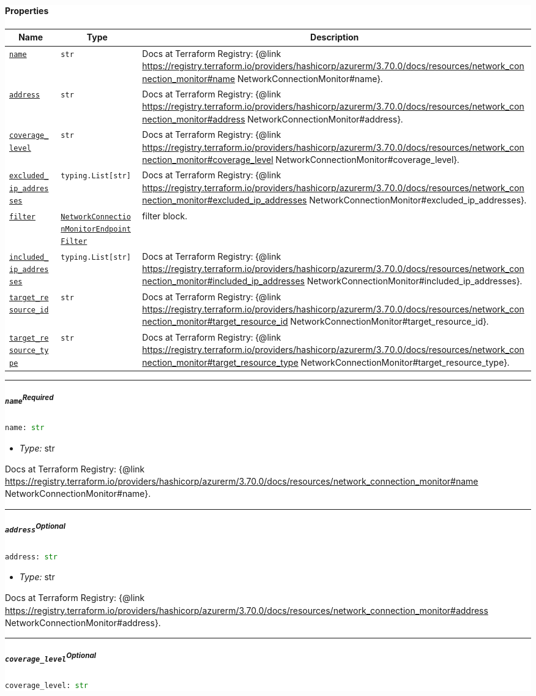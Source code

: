 #### Properties <a name="Properties" id="Properties"></a>

| **Name** | **Type** | **Description** |
| --- | --- | --- |
| <code><a href="#@cdktf/provider-azurerm.networkConnectionMonitor.NetworkConnectionMonitorEndpoint.property.name">name</a></code> | <code>str</code> | Docs at Terraform Registry: {@link https://registry.terraform.io/providers/hashicorp/azurerm/3.70.0/docs/resources/network_connection_monitor#name NetworkConnectionMonitor#name}. |
| <code><a href="#@cdktf/provider-azurerm.networkConnectionMonitor.NetworkConnectionMonitorEndpoint.property.address">address</a></code> | <code>str</code> | Docs at Terraform Registry: {@link https://registry.terraform.io/providers/hashicorp/azurerm/3.70.0/docs/resources/network_connection_monitor#address NetworkConnectionMonitor#address}. |
| <code><a href="#@cdktf/provider-azurerm.networkConnectionMonitor.NetworkConnectionMonitorEndpoint.property.coverageLevel">coverage_level</a></code> | <code>str</code> | Docs at Terraform Registry: {@link https://registry.terraform.io/providers/hashicorp/azurerm/3.70.0/docs/resources/network_connection_monitor#coverage_level NetworkConnectionMonitor#coverage_level}. |
| <code><a href="#@cdktf/provider-azurerm.networkConnectionMonitor.NetworkConnectionMonitorEndpoint.property.excludedIpAddresses">excluded_ip_addresses</a></code> | <code>typing.List[str]</code> | Docs at Terraform Registry: {@link https://registry.terraform.io/providers/hashicorp/azurerm/3.70.0/docs/resources/network_connection_monitor#excluded_ip_addresses NetworkConnectionMonitor#excluded_ip_addresses}. |
| <code><a href="#@cdktf/provider-azurerm.networkConnectionMonitor.NetworkConnectionMonitorEndpoint.property.filter">filter</a></code> | <code><a href="#@cdktf/provider-azurerm.networkConnectionMonitor.NetworkConnectionMonitorEndpointFilter">NetworkConnectionMonitorEndpointFilter</a></code> | filter block. |
| <code><a href="#@cdktf/provider-azurerm.networkConnectionMonitor.NetworkConnectionMonitorEndpoint.property.includedIpAddresses">included_ip_addresses</a></code> | <code>typing.List[str]</code> | Docs at Terraform Registry: {@link https://registry.terraform.io/providers/hashicorp/azurerm/3.70.0/docs/resources/network_connection_monitor#included_ip_addresses NetworkConnectionMonitor#included_ip_addresses}. |
| <code><a href="#@cdktf/provider-azurerm.networkConnectionMonitor.NetworkConnectionMonitorEndpoint.property.targetResourceId">target_resource_id</a></code> | <code>str</code> | Docs at Terraform Registry: {@link https://registry.terraform.io/providers/hashicorp/azurerm/3.70.0/docs/resources/network_connection_monitor#target_resource_id NetworkConnectionMonitor#target_resource_id}. |
| <code><a href="#@cdktf/provider-azurerm.networkConnectionMonitor.NetworkConnectionMonitorEndpoint.property.targetResourceType">target_resource_type</a></code> | <code>str</code> | Docs at Terraform Registry: {@link https://registry.terraform.io/providers/hashicorp/azurerm/3.70.0/docs/resources/network_connection_monitor#target_resource_type NetworkConnectionMonitor#target_resource_type}. |

---

##### `name`<sup>Required</sup> <a name="name" id="@cdktf/provider-azurerm.networkConnectionMonitor.NetworkConnectionMonitorEndpoint.property.name"></a>

```python
name: str
```

- *Type:* str

Docs at Terraform Registry: {@link https://registry.terraform.io/providers/hashicorp/azurerm/3.70.0/docs/resources/network_connection_monitor#name NetworkConnectionMonitor#name}.

---

##### `address`<sup>Optional</sup> <a name="address" id="@cdktf/provider-azurerm.networkConnectionMonitor.NetworkConnectionMonitorEndpoint.property.address"></a>

```python
address: str
```

- *Type:* str

Docs at Terraform Registry: {@link https://registry.terraform.io/providers/hashicorp/azurerm/3.70.0/docs/resources/network_connection_monitor#address NetworkConnectionMonitor#address}.

---

##### `coverage_level`<sup>Optional</sup> <a name="coverage_level" id="@cdktf/provider-azurerm.networkConnectionMonitor.NetworkConnectionMonitorEndpoint.property.coverageLevel"></a>

```python
coverage_level: str
```

